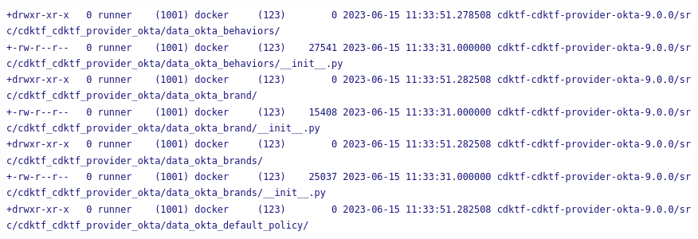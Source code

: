 ```diff
+drwxr-xr-x   0 runner    (1001) docker     (123)        0 2023-06-15 11:33:51.278508 cdktf-cdktf-provider-okta-9.0.0/src/cdktf_cdktf_provider_okta/data_okta_behaviors/
+-rw-r--r--   0 runner    (1001) docker     (123)    27541 2023-06-15 11:33:31.000000 cdktf-cdktf-provider-okta-9.0.0/src/cdktf_cdktf_provider_okta/data_okta_behaviors/__init__.py
+drwxr-xr-x   0 runner    (1001) docker     (123)        0 2023-06-15 11:33:51.282508 cdktf-cdktf-provider-okta-9.0.0/src/cdktf_cdktf_provider_okta/data_okta_brand/
+-rw-r--r--   0 runner    (1001) docker     (123)    15408 2023-06-15 11:33:31.000000 cdktf-cdktf-provider-okta-9.0.0/src/cdktf_cdktf_provider_okta/data_okta_brand/__init__.py
+drwxr-xr-x   0 runner    (1001) docker     (123)        0 2023-06-15 11:33:51.282508 cdktf-cdktf-provider-okta-9.0.0/src/cdktf_cdktf_provider_okta/data_okta_brands/
+-rw-r--r--   0 runner    (1001) docker     (123)    25037 2023-06-15 11:33:31.000000 cdktf-cdktf-provider-okta-9.0.0/src/cdktf_cdktf_provider_okta/data_okta_brands/__init__.py
+drwxr-xr-x   0 runner    (1001) docker     (123)        0 2023-06-15 11:33:51.282508 cdktf-cdktf-provider-okta-9.0.0/src/cdktf_cdktf_provider_okta/data_okta_default_policy/
